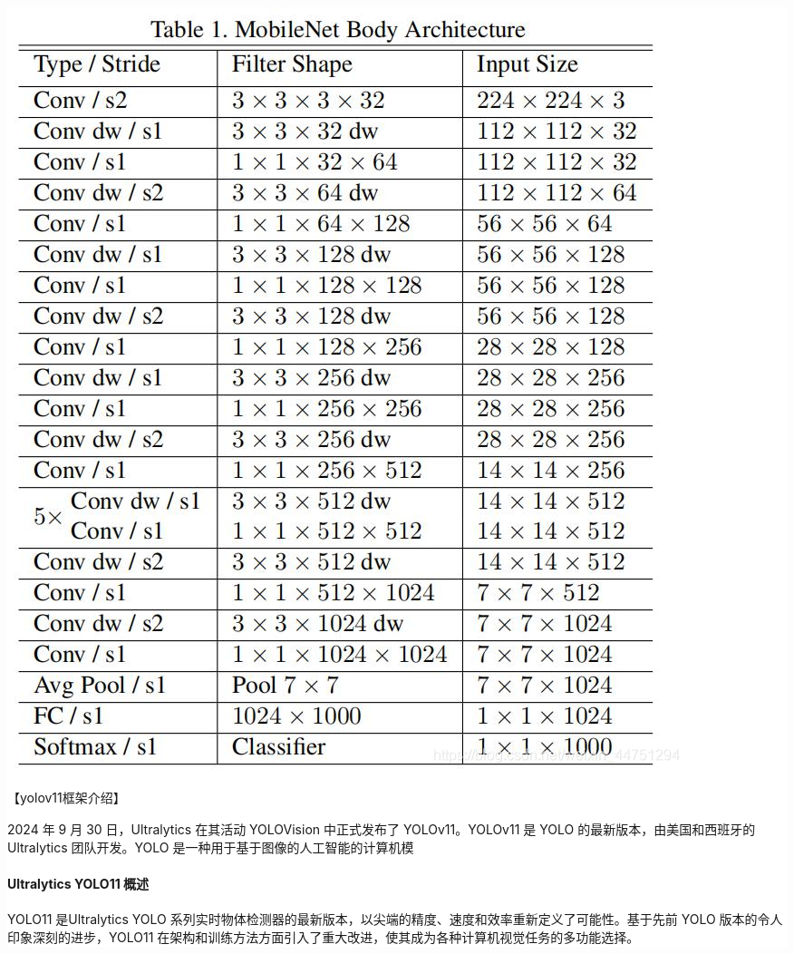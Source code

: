 <img src="./assets/06_9.png" alt="20210516102545536.png" style="max-height:843px; box-sizing:content-box;" />

【yolov11框架介绍】

2024 年 9 月 30 日，Ultralytics 在其活动 YOLOVision 中正式发布了 YOLOv11。YOLOv11 是 YOLO 的最新版本，由美国和西班牙的 Ultralytics 团队开发。YOLO 是一种用于基于图像的人工智能的计算机模

#### Ultralytics YOLO11 概述

YOLO11 是Ultralytics YOLO 系列实时物体检测器的最新版本，以尖端的精度、速度和效率重新定义了可能性。基于先前 YOLO 版本的令人印象深刻的进步，YOLO11 在架构和训练方法方面引入了重大改进，使其成为各种计算机视觉任务的多功能选择。
